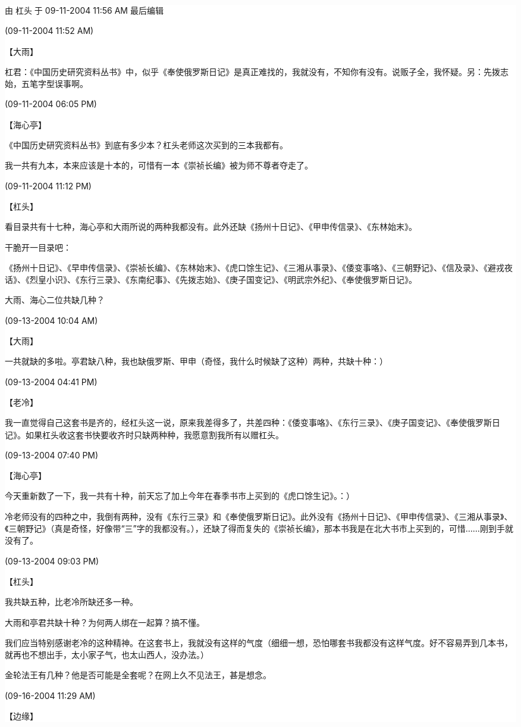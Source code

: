 由 杠头 于 09-11-2004 11:56 AM 最后编辑

(09-11-2004 11:52 AM)

【大雨】

杠君：《中国历史研究资料丛书》中，似乎《奉使俄罗斯日记》是真正难找的，我就没有，不知你有没有。说贩子全，我怀疑。另：先拨志始，五笔字型误事啊。

(09-11-2004 06:05 PM)

【海心亭】

《中国历史研究资料丛书》到底有多少本？杠头老师这次买到的三本我都有。

我一共有九本，本来应该是十本的，可惜有一本《崇祯长编》被为师不尊者夺走了。

(09-11-2004 11:12 PM)

【杠头】

看目录共有十七种，海心亭和大雨所说的两种我都没有。此外还缺《扬州十日记》、《甲申传信录》、《东林始末》。

干脆开一目录吧：

《扬州十日记》、《早申传信录》、《崇祯长编》、《东林始末》、《虎口馀生记》、《三湘从事录》、《倭变事咯》、《三朝野记》、《信及录》、《避戎夜话》、《烈皇小识》、《东行三录》、《东南纪事》、《先拨志始》、《庚子国变记》、《明武宗外纪》、《奉使俄罗斯日记》。

大雨、海心二位共缺几种？

(09-13-2004 10:04 AM)

【大雨】

一共就缺的多啦。亭君缺八种，我也缺俄罗斯、甲申（奇怪，我什么时候缺了这种）两种，共缺十种：）

(09-13-2004 04:41 PM)

【老冷】

我一直觉得自己这套书是齐的，经杠头这一说，原来我差得多了，共差四种：《倭变事咯》、《东行三录》、《庚子国变记》、《奉使俄罗斯日记》。如果杠头收这套书快要收齐时只缺两种种，我愿意割我所有以赠杠头。

(09-13-2004 07:40 PM)

【海心亭】

今天重新数了一下，我一共有十种，前天忘了加上今年在春季书市上买到的《虎口馀生记》。：）

冷老师没有的四种之中，我倒有两种，没有《东行三录》和《奉使俄罗斯日记》。此外没有《扬州十日记》、《甲申传信录》、《三湘从事录》、《三朝野记》（真是奇怪，好像带“三”字的我都没有。），还缺了得而复失的《崇祯长编》，那本书我是在北大书市上买到的，可惜……刚到手就没有了。

(09-13-2004 09:03 PM)

【杠头】

我共缺五种，比老冷所缺还多一种。

大雨和亭君共缺十种？为何两人绑在一起算？搞不懂。

我们应当特别感谢老冷的这种精神。在这套书上，我就没有这样的气度（细细一想，恐怕哪套书我都没有这样气度。好不容易弄到几本书，就再也不想出手，太小家子气，也太山西人，没办法。）

金轮法王有几种？他是否可能是全套呢？在网上久不见法王，甚是想念。

(09-16-2004 11:29 AM)

【边缘】
